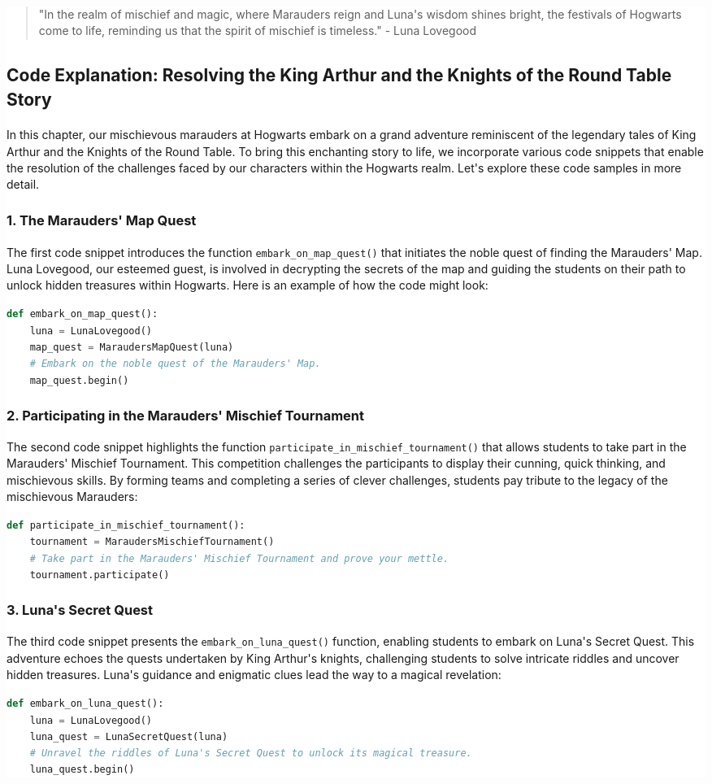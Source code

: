> "In the realm of mischief and magic, where Marauders reign and Luna's wisdom shines bright, the festivals of Hogwarts come to life, reminding us that the spirit of mischief is timeless." - Luna Lovegood
## Code Explanation: Resolving the King Arthur and the Knights of the Round Table Story

In this chapter, our mischievous marauders at Hogwarts embark on a grand adventure reminiscent of the legendary tales of King Arthur and the Knights of the Round Table. To bring this enchanting story to life, we incorporate various code snippets that enable the resolution of the challenges faced by our characters within the Hogwarts realm. Let's explore these code samples in more detail.

### 1. The Marauders' Map Quest

The first code snippet introduces the function `embark_on_map_quest()` that initiates the noble quest of finding the Marauders' Map. Luna Lovegood, our esteemed guest, is involved in decrypting the secrets of the map and guiding the students on their path to unlock hidden treasures within Hogwarts. Here is an example of how the code might look:

```python
def embark_on_map_quest():
    luna = LunaLovegood()
    map_quest = MaraudersMapQuest(luna)
    # Embark on the noble quest of the Marauders' Map.
    map_quest.begin()
```

### 2. Participating in the Marauders' Mischief Tournament

The second code snippet highlights the function `participate_in_mischief_tournament()` that allows students to take part in the Marauders' Mischief Tournament. This competition challenges the participants to display their cunning, quick thinking, and mischievous skills. By forming teams and completing a series of clever challenges, students pay tribute to the legacy of the mischievous Marauders:

```python
def participate_in_mischief_tournament():
    tournament = MaraudersMischiefTournament()
    # Take part in the Marauders' Mischief Tournament and prove your mettle.
    tournament.participate()
```

### 3. Luna's Secret Quest

The third code snippet presents the `embark_on_luna_quest()` function, enabling students to embark on Luna's Secret Quest. This adventure echoes the quests undertaken by King Arthur's knights, challenging students to solve intricate riddles and uncover hidden treasures. Luna's guidance and enigmatic clues lead the way to a magical revelation:

```python
def embark_on_luna_quest():
    luna = LunaLovegood()
    luna_quest = LunaSecretQuest(luna)
    # Unravel the riddles of Luna's Secret Quest to unlock its magical treasure.
    luna_quest.begin()
```
